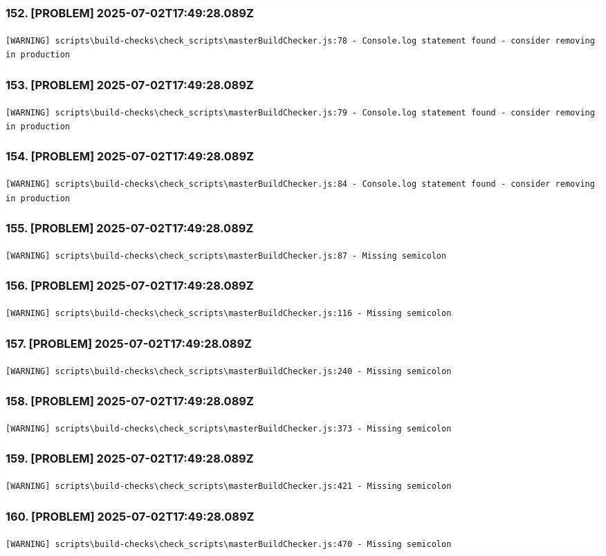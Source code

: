 ### 152. [PROBLEM] 2025-07-02T17:49:28.089Z

```
[WARNING] scripts\build-checks\check_scripts\masterBuildChecker.js:78 - Console.log statement found - consider removing in production
```

### 153. [PROBLEM] 2025-07-02T17:49:28.089Z

```
[WARNING] scripts\build-checks\check_scripts\masterBuildChecker.js:79 - Console.log statement found - consider removing in production
```

### 154. [PROBLEM] 2025-07-02T17:49:28.089Z

```
[WARNING] scripts\build-checks\check_scripts\masterBuildChecker.js:84 - Console.log statement found - consider removing in production
```

### 155. [PROBLEM] 2025-07-02T17:49:28.089Z

```
[WARNING] scripts\build-checks\check_scripts\masterBuildChecker.js:87 - Missing semicolon
```

### 156. [PROBLEM] 2025-07-02T17:49:28.089Z

```
[WARNING] scripts\build-checks\check_scripts\masterBuildChecker.js:116 - Missing semicolon
```

### 157. [PROBLEM] 2025-07-02T17:49:28.089Z

```
[WARNING] scripts\build-checks\check_scripts\masterBuildChecker.js:240 - Missing semicolon
```

### 158. [PROBLEM] 2025-07-02T17:49:28.089Z

```
[WARNING] scripts\build-checks\check_scripts\masterBuildChecker.js:373 - Missing semicolon
```

### 159. [PROBLEM] 2025-07-02T17:49:28.089Z

```
[WARNING] scripts\build-checks\check_scripts\masterBuildChecker.js:421 - Missing semicolon
```

### 160. [PROBLEM] 2025-07-02T17:49:28.089Z

```
[WARNING] scripts\build-checks\check_scripts\masterBuildChecker.js:470 - Missing semicolon
```
